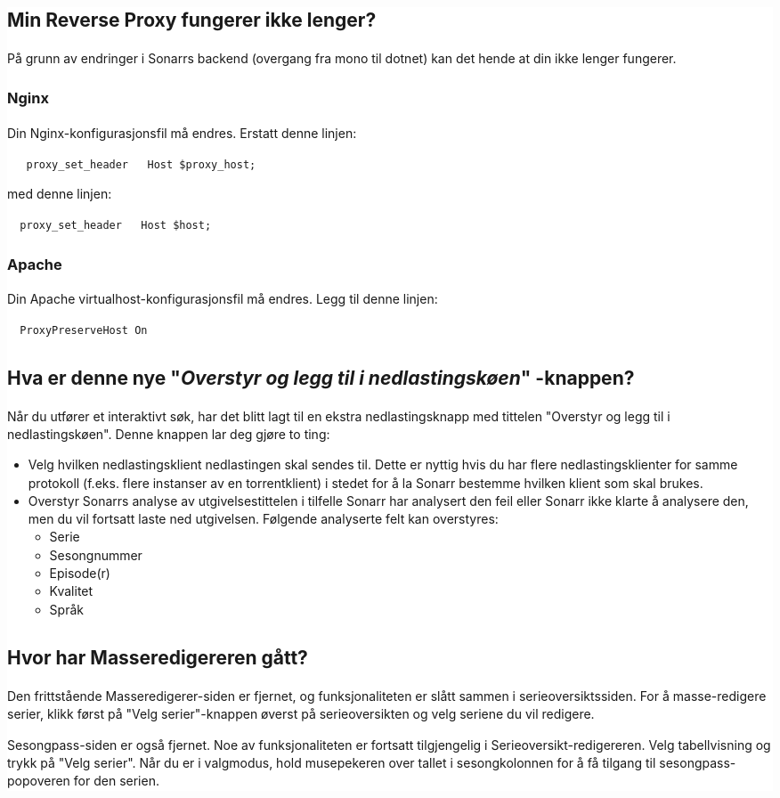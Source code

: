 ## Min Reverse Proxy fungerer ikke lenger?

På grunn av endringer i Sonarrs backend (overgang fra mono til dotnet) kan det hende at din ikke lenger fungerer.

### Nginx

Din Nginx-konfigurasjonsfil må endres. Erstatt denne linjen:

```nginx
   proxy_set_header   Host $proxy_host;
```

med denne linjen:

```nginx
  proxy_set_header   Host $host;
```

### Apache

Din Apache virtualhost-konfigurasjonsfil må endres. Legg til denne linjen:

```apache2
  ProxyPreserveHost On
```

## Hva er denne nye "*Overstyr og legg til i nedlastingskøen*" -knappen?

Når du utfører et interaktivt søk, har det blitt lagt til en ekstra nedlastingsknapp med tittelen "Overstyr og legg til i nedlastingskøen". Denne knappen lar deg gjøre to ting:

- Velg hvilken nedlastingsklient nedlastingen skal sendes til. Dette er nyttig hvis du har flere nedlastingsklienter for samme protokoll (f.eks. flere instanser av en torrentklient) i stedet for å la Sonarr bestemme hvilken klient som skal brukes.
- Overstyr Sonarrs analyse av utgivelsestittelen i tilfelle Sonarr har analysert den feil eller Sonarr ikke klarte å analysere den, men du vil fortsatt laste ned utgivelsen. Følgende analyserte felt kan overstyres:
  - Serie
  - Sesongnummer
  - Episode(r)
  - Kvalitet
  - Språk

## Hvor har Masseredigereren gått?

Den frittstående Masseredigerer-siden er fjernet, og funksjonaliteten er slått sammen i serieoversiktssiden. For å masse-redigere serier, klikk først på "Velg serier"-knappen øverst på serieoversikten og velg seriene du vil redigere.

Sesongpass-siden er også fjernet. Noe av funksjonaliteten er fortsatt tilgjengelig i Serieoversikt-redigereren. Velg tabellvisning og trykk på "Velg serier". Når du er i valgmodus, hold musepekeren over tallet i sesongkolonnen for å få tilgang til sesongpass-popoveren for den serien.
